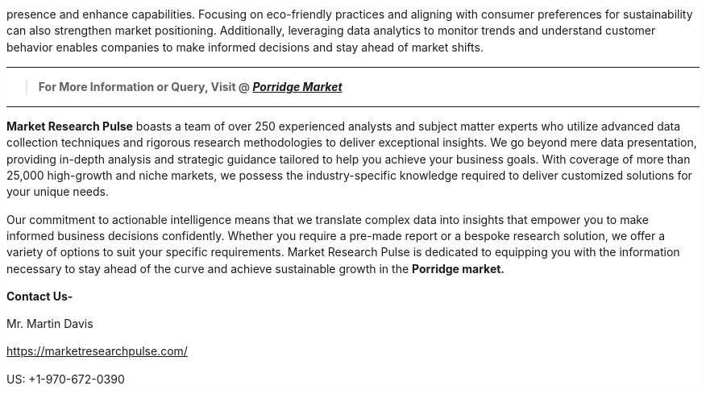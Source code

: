 presence and enhance capabilities. Focusing on eco-friendly practices and aligning with consumer preferences for sustainability can also strengthen market positioning. Additionally, leveraging data analytics to monitor trends and understand customer behavior enables companies to make informed decisions and stay ahead of market shifts.</p><hr /><blockquote><p><strong>For More Information or Query, Visit @&nbsp;<em><a href="https://marketresearchpulse.com/report/57685/porridge-market?utm_source=Linkedin&utm_medium=020">Porridge Market</a></em></strong></p></blockquote><hr /><p><strong>Market Research Pulse</strong> boasts a team of over 250 experienced analysts and subject matter experts who utilize advanced data collection techniques and rigorous research methodologies to deliver exceptional insights. We go beyond mere data presentation, providing in-depth analysis and strategic guidance tailored to help you achieve your business goals. With coverage of more than 25,000 high-growth and niche markets, we possess the industry-specific knowledge required to deliver customized solutions for your unique needs.</p><p>Our commitment to actionable intelligence means that we translate complex data into insights that empower you to make informed business decisions confidently. Whether you require a pre-made report or a bespoke research solution, we offer a variety of options to suit your specific requirements. Market Research Pulse is dedicated to equipping you with the information necessary to stay ahead of the curve and achieve sustainable growth in the <strong>Porridge market.</strong></p><p><strong>Contact Us-</strong></p><p>Mr. Martin Davis</p><p>https://marketresearchpulse.com/</p><p>US: +1-970-672-0390</p>